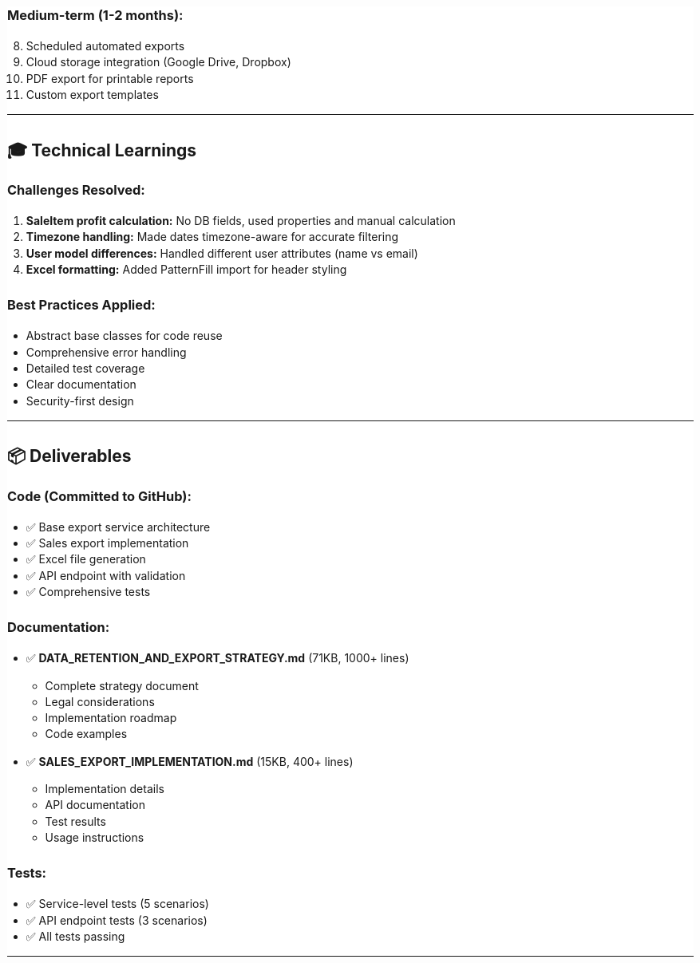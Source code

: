 ### Medium-term (1-2 months):
8. Scheduled automated exports
9. Cloud storage integration (Google Drive, Dropbox)
10. PDF export for printable reports
11. Custom export templates

---

## 🎓 Technical Learnings

### Challenges Resolved:
1. **SaleItem profit calculation:** No DB fields, used properties and manual calculation
2. **Timezone handling:** Made dates timezone-aware for accurate filtering
3. **User model differences:** Handled different user attributes (name vs email)
4. **Excel formatting:** Added PatternFill import for header styling

### Best Practices Applied:
- Abstract base classes for code reuse
- Comprehensive error handling
- Detailed test coverage
- Clear documentation
- Security-first design

---

## 📦 Deliverables

### Code (Committed to GitHub):
- ✅ Base export service architecture
- ✅ Sales export implementation
- ✅ Excel file generation
- ✅ API endpoint with validation
- ✅ Comprehensive tests

### Documentation:
- ✅ **DATA_RETENTION_AND_EXPORT_STRATEGY.md** (71KB, 1000+ lines)
  - Complete strategy document
  - Legal considerations
  - Implementation roadmap
  - Code examples

- ✅ **SALES_EXPORT_IMPLEMENTATION.md** (15KB, 400+ lines)
  - Implementation details
  - API documentation
  - Test results
  - Usage instructions

### Tests:
- ✅ Service-level tests (5 scenarios)
- ✅ API endpoint tests (3 scenarios)
- ✅ All tests passing

---